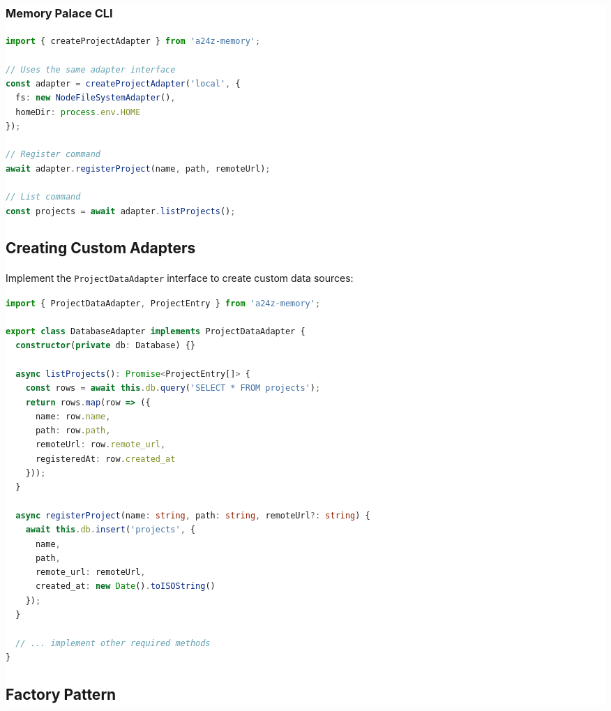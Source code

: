 ### Memory Palace CLI

```typescript
import { createProjectAdapter } from 'a24z-memory';

// Uses the same adapter interface
const adapter = createProjectAdapter('local', {
  fs: new NodeFileSystemAdapter(),
  homeDir: process.env.HOME
});

// Register command
await adapter.registerProject(name, path, remoteUrl);

// List command
const projects = await adapter.listProjects();
```

## Creating Custom Adapters

Implement the `ProjectDataAdapter` interface to create custom data sources:

```typescript
import { ProjectDataAdapter, ProjectEntry } from 'a24z-memory';

export class DatabaseAdapter implements ProjectDataAdapter {
  constructor(private db: Database) {}
  
  async listProjects(): Promise<ProjectEntry[]> {
    const rows = await this.db.query('SELECT * FROM projects');
    return rows.map(row => ({
      name: row.name,
      path: row.path,
      remoteUrl: row.remote_url,
      registeredAt: row.created_at
    }));
  }
  
  async registerProject(name: string, path: string, remoteUrl?: string) {
    await this.db.insert('projects', {
      name,
      path,
      remote_url: remoteUrl,
      created_at: new Date().toISOString()
    });
  }
  
  // ... implement other required methods
}
```

## Factory Pattern
